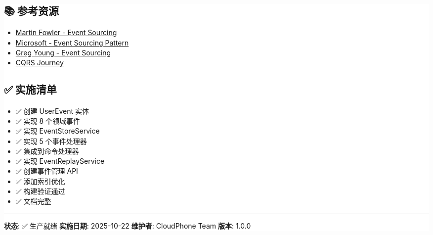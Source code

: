 ## 📚 参考资源

- [Martin Fowler - Event Sourcing](https://martinfowler.com/eaaDev/EventSourcing.html)
- [Microsoft - Event Sourcing Pattern](https://learn.microsoft.com/en-us/azure/architecture/patterns/event-sourcing)
- [Greg Young - Event Sourcing](https://www.youtube.com/watch?v=8JKjvY4etTY)
- [CQRS Journey](https://learn.microsoft.com/en-us/previous-versions/msp-n-p/jj554200(v=pandp.10))

## ✅ 实施清单

- ✅ 创建 UserEvent 实体
- ✅ 实现 8 个领域事件
- ✅ 实现 EventStoreService
- ✅ 实现 5 个事件处理器
- ✅ 集成到命令处理器
- ✅ 实现 EventReplayService
- ✅ 创建事件管理 API
- ✅ 添加索引优化
- ✅ 构建验证通过
- ✅ 文档完整

---

**状态**: ✅ 生产就绪
**实施日期**: 2025-10-22
**维护者**: CloudPhone Team
**版本**: 1.0.0
